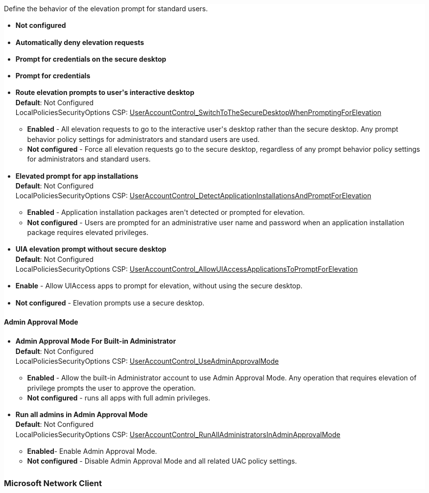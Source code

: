  Define the behavior of the elevation prompt for standard users.  

  - **Not configured**  
  - **Automatically deny elevation requests**  
  - **Prompt for credentials on the secure desktop**  
  - **Prompt for credentials**  

- **Route elevation prompts to user's interactive desktop**  
  **Default**: Not Configured  
  LocalPoliciesSecurityOptions CSP: [UserAccountControl_SwitchToTheSecureDesktopWhenPromptingForElevation](/windows/client-management/mdm/policy-csp-localpoliciessecurityoptions)  


  - **Enabled** - All elevation requests to go to the interactive user's desktop rather than the secure desktop. Any prompt behavior policy settings for administrators and standard users are used.  
  - **Not configured** - Force all elevation requests go to the secure desktop, regardless of any prompt behavior policy settings for administrators and standard users.

- **Elevated prompt for app installations**  
  **Default**: Not Configured  
  LocalPoliciesSecurityOptions CSP: [UserAccountControl_DetectApplicationInstallationsAndPromptForElevation](/windows/client-management/mdm/policy-csp-localpoliciessecurityoptions)  

  - **Enabled** - Application installation packages aren't detected or prompted for elevation.
  - **Not configured** - Users are prompted for an administrative user name and password when an application installation package requires elevated privileges.

- **UIA elevation prompt without secure desktop**  
  **Default**: Not Configured  
  LocalPoliciesSecurityOptions CSP: [UserAccountControl_AllowUIAccessApplicationsToPromptForElevation](/windows/client-management/mdm/policy-csp-localpoliciessecurityoptions)  

- **Enable** - Allow UIAccess apps to prompt for elevation, without using the secure desktop.  
- **Not configured** - Elevation prompts use a secure desktop.  

#### Admin Approval Mode  

- **Admin Approval Mode For Built-in Administrator**  
  **Default**: Not Configured  
  LocalPoliciesSecurityOptions CSP: [UserAccountControl_UseAdminApprovalMode](/windows/client-management/mdm/policy-csp-localpoliciessecurityoptions)  

  - **Enabled** - Allow the built-in Administrator account to use Admin Approval Mode. Any operation that requires elevation of privilege prompts the user to approve the operation.  
  - **Not configured** - runs all apps with full admin privileges.  

- **Run all admins in Admin Approval Mode**  
  **Default**: Not Configured  
  LocalPoliciesSecurityOptions CSP: [UserAccountControl_RunAllAdministratorsInAdminApprovalMode](/windows/client-management/mdm/policy-csp-localpoliciessecurityoptions)  


  - **Enabled**- Enable Admin Approval Mode.  
  - **Not configured** - Disable Admin Approval Mode and all related UAC policy settings.  

### Microsoft Network Client  
